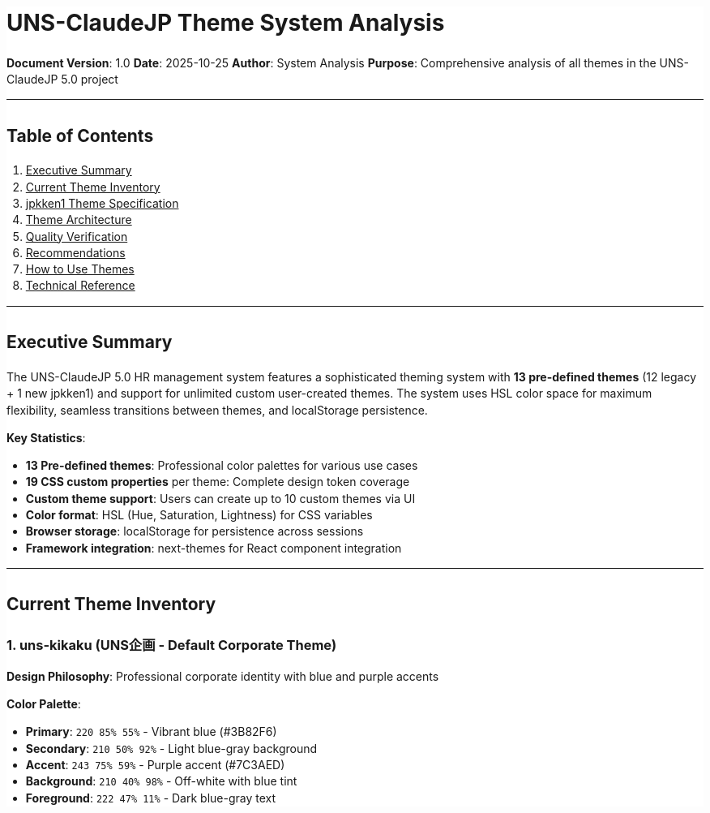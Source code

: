 # UNS-ClaudeJP Theme System Analysis

**Document Version**: 1.0
**Date**: 2025-10-25
**Author**: System Analysis
**Purpose**: Comprehensive analysis of all themes in the UNS-ClaudeJP 5.0 project

---

## Table of Contents

1. [Executive Summary](#executive-summary)
2. [Current Theme Inventory](#current-theme-inventory)
3. [jpkken1 Theme Specification](#jpkken1-theme-specification)
4. [Theme Architecture](#theme-architecture)
5. [Quality Verification](#quality-verification)
6. [Recommendations](#recommendations)
7. [How to Use Themes](#how-to-use-themes)
8. [Technical Reference](#technical-reference)

---

## Executive Summary

The UNS-ClaudeJP 5.0 HR management system features a sophisticated theming system with **13 pre-defined themes** (12 legacy + 1 new jpkken1) and support for unlimited custom user-created themes. The system uses HSL color space for maximum flexibility, seamless transitions between themes, and localStorage persistence.

**Key Statistics**:
- **13 Pre-defined themes**: Professional color palettes for various use cases
- **19 CSS custom properties** per theme: Complete design token coverage
- **Custom theme support**: Users can create up to 10 custom themes via UI
- **Color format**: HSL (Hue, Saturation, Lightness) for CSS variables
- **Browser storage**: localStorage for persistence across sessions
- **Framework integration**: next-themes for React component integration

---

## Current Theme Inventory

### 1. uns-kikaku (UNS企画 - Default Corporate Theme)

**Design Philosophy**: Professional corporate identity with blue and purple accents

**Color Palette**:
- **Primary**: `220 85% 55%` - Vibrant blue (#3B82F6)
- **Secondary**: `210 50% 92%` - Light blue-gray background
- **Accent**: `243 75% 59%` - Purple accent (#7C3AED)
- **Background**: `210 40% 98%` - Off-white with blue tint
- **Foreground**: `222 47% 11%` - Dark blue-gray text
